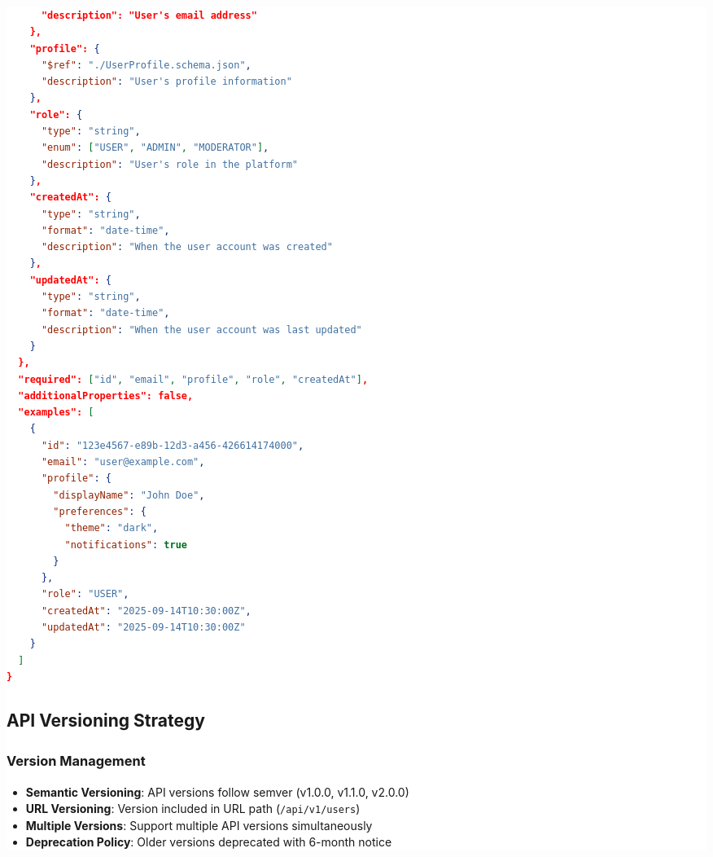 ```json
      "description": "User's email address"
    },
    "profile": {
      "$ref": "./UserProfile.schema.json",
      "description": "User's profile information"
    },
    "role": {
      "type": "string",
      "enum": ["USER", "ADMIN", "MODERATOR"],
      "description": "User's role in the platform"
    },
    "createdAt": {
      "type": "string",
      "format": "date-time",
      "description": "When the user account was created"
    },
    "updatedAt": {
      "type": "string", 
      "format": "date-time",
      "description": "When the user account was last updated"
    }
  },
  "required": ["id", "email", "profile", "role", "createdAt"],
  "additionalProperties": false,
  "examples": [
    {
      "id": "123e4567-e89b-12d3-a456-426614174000",
      "email": "user@example.com",
      "profile": {
        "displayName": "John Doe",
        "preferences": {
          "theme": "dark",
          "notifications": true
        }
      },
      "role": "USER",
      "createdAt": "2025-09-14T10:30:00Z",
      "updatedAt": "2025-09-14T10:30:00Z"
    }
  ]
}
```

## API Versioning Strategy

### Version Management
- **Semantic Versioning**: API versions follow semver (v1.0.0, v1.1.0, v2.0.0)
- **URL Versioning**: Version included in URL path (`/api/v1/users`)
- **Multiple Versions**: Support multiple API versions simultaneously
- **Deprecation Policy**: Older versions deprecated with 6-month notice
